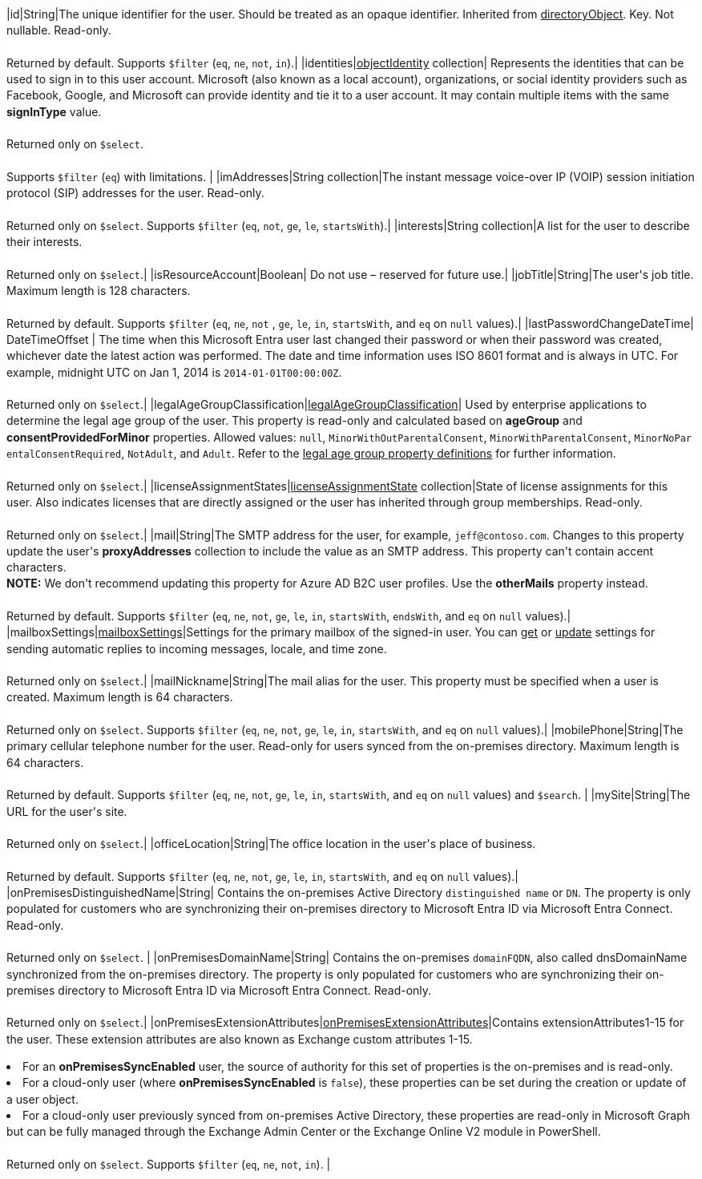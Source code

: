 |id|String|The unique identifier for the user. Should be treated as an opaque identifier. Inherited from [directoryObject](directoryobject.md). Key. Not nullable. Read-only. <br><br>Returned by default. Supports `$filter` (`eq`, `ne`, `not`, `in`).|
|identities|[objectIdentity](objectIdentity.md) collection| Represents the identities that can be used to sign in to this user account. Microsoft (also known as a local account), organizations, or social identity providers such as Facebook, Google, and Microsoft can provide identity and tie it to a user account. It may contain multiple items with the same **signInType** value. <br><br>Returned only on `$select`. <br><br> Supports `$filter` (`eq`) with limitations. |
|imAddresses|String collection|The instant message voice-over IP (VOIP) session initiation protocol (SIP) addresses for the user. Read-only. <br><br>Returned only on `$select`. Supports `$filter` (`eq`, `not`, `ge`, `le`, `startsWith`).|
|interests|String collection|A list for the user to describe their interests. <br><br>Returned only on `$select`.|
|isResourceAccount|Boolean| Do not use – reserved for future use.|
|jobTitle|String|The user's job title. Maximum length is 128 characters. <br><br>Returned by default. Supports `$filter` (`eq`, `ne`, `not` , `ge`, `le`, `in`, `startsWith`, and `eq` on `null` values).|
|lastPasswordChangeDateTime| DateTimeOffset | The time when this Microsoft Entra user last changed their password or when their password was created, whichever date the latest action was performed. The date and time information uses ISO 8601 format and is always in UTC. For example, midnight UTC on Jan 1, 2014 is `2014-01-01T00:00:00Z`. <br><br>Returned only on `$select`.|
|legalAgeGroupClassification|[legalAgeGroupClassification](#legalagegroupclassification-values)| Used by enterprise applications to determine the legal age group of the user. This property is read-only and calculated based on **ageGroup** and **consentProvidedForMinor** properties. Allowed values: `null`, `MinorWithOutParentalConsent`, `MinorWithParentalConsent`, `MinorNoParentalConsentRequired`, `NotAdult`, and `Adult`. Refer to the [legal age group property definitions](#legal-age-group-property-definitions) for further information. <br><br>Returned only on `$select`.|
|licenseAssignmentStates|[licenseAssignmentState](licenseassignmentstate.md) collection|State of license assignments for this user. Also indicates licenses that are directly assigned or the user has inherited through group memberships. Read-only. <br><br>Returned only on `$select`.|
|mail|String|The SMTP address for the user, for example, `jeff@contoso.com`. Changes to this property update the user's **proxyAddresses** collection to include the value as an SMTP address. This property can't contain accent characters. <br/> **NOTE:** We don't recommend updating this property for Azure AD B2C user profiles. Use the **otherMails** property instead. <br><br>Returned by default. Supports `$filter` (`eq`, `ne`, `not`, `ge`, `le`, `in`, `startsWith`, `endsWith`, and `eq` on `null` values).|
|mailboxSettings|[mailboxSettings](mailboxsettings.md)|Settings for the primary mailbox of the signed-in user. You can [get](../api/user-get-mailboxsettings.md) or [update](../api/user-update-mailboxsettings.md) settings for sending automatic replies to incoming messages, locale, and time zone. <br><br>Returned only on `$select`.|
|mailNickname|String|The mail alias for the user. This property must be specified when a user is created. Maximum length is 64 characters. <br><br>Returned only on `$select`. Supports `$filter` (`eq`, `ne`, `not`, `ge`, `le`, `in`, `startsWith`, and `eq` on `null` values).|
|mobilePhone|String|The primary cellular telephone number for the user. Read-only for users synced from the on-premises directory. Maximum length is 64 characters. <br><br>Returned by default. Supports `$filter` (`eq`, `ne`, `not`, `ge`, `le`, `in`, `startsWith`, and `eq` on `null` values) and `$search`. |
|mySite|String|The URL for the user's site. <br><br>Returned only on `$select`.|
|officeLocation|String|The office location in the user's place of business. <br><br>Returned by default. Supports `$filter` (`eq`, `ne`, `not`, `ge`, `le`, `in`, `startsWith`, and `eq` on `null` values).|
|onPremisesDistinguishedName|String| Contains the on-premises Active Directory `distinguished name` or `DN`. The property is only populated for customers who are synchronizing their on-premises directory to Microsoft Entra ID via Microsoft Entra Connect. Read-only. <br><br>Returned only on `$select`. |
|onPremisesDomainName|String| Contains the on-premises `domainFQDN`, also called dnsDomainName synchronized from the on-premises directory. The property is only populated for customers who are synchronizing their on-premises directory to Microsoft Entra ID via Microsoft Entra Connect. Read-only. <br><br>Returned only on `$select`.|
|onPremisesExtensionAttributes|[onPremisesExtensionAttributes](onpremisesextensionattributes.md)|Contains extensionAttributes1-15 for the user. These extension attributes are also known as Exchange custom attributes 1-15. <br><li>For an **onPremisesSyncEnabled** user, the source of authority for this set of properties is the on-premises and is read-only. </li><li>For a cloud-only user (where **onPremisesSyncEnabled** is `false`), these properties can be set during the creation or update of a user object.  </li><li>For a cloud-only user previously synced from on-premises Active Directory, these properties are read-only in Microsoft Graph but can be fully managed through the Exchange Admin Center or the Exchange Online V2 module in PowerShell.</li><br> Returned only on `$select`. Supports `$filter` (`eq`, `ne`, `not`, `in`). |